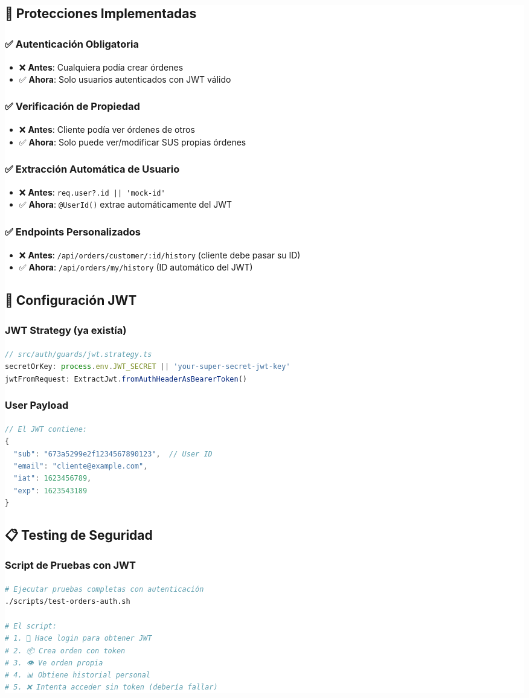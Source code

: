 ```typescript
```

## 🚨 Protecciones Implementadas

### ✅ **Autenticación Obligatoria**
- ❌ **Antes**: Cualquiera podía crear órdenes
- ✅ **Ahora**: Solo usuarios autenticados con JWT válido

### ✅ **Verificación de Propiedad**
- ❌ **Antes**: Cliente podía ver órdenes de otros
- ✅ **Ahora**: Solo puede ver/modificar SUS propias órdenes

### ✅ **Extracción Automática de Usuario**
- ❌ **Antes**: `req.user?.id || 'mock-id'`
- ✅ **Ahora**: `@UserId()` extrae automáticamente del JWT

### ✅ **Endpoints Personalizados**
- ❌ **Antes**: `/api/orders/customer/:id/history` (cliente debe pasar su ID)
- ✅ **Ahora**: `/api/orders/my/history` (ID automático del JWT)

## 🔧 Configuración JWT

### JWT Strategy (ya existía)
```typescript
// src/auth/guards/jwt.strategy.ts
secretOrKey: process.env.JWT_SECRET || 'your-super-secret-jwt-key'
jwtFromRequest: ExtractJwt.fromAuthHeaderAsBearerToken()
```

### User Payload
```typescript
// El JWT contiene:
{
  "sub": "673a5299e2f1234567890123",  // User ID
  "email": "cliente@example.com",
  "iat": 1623456789,
  "exp": 1623543189
}
```

## 📋 Testing de Seguridad

### Script de Pruebas con JWT
```bash
# Ejecutar pruebas completas con autenticación
./scripts/test-orders-auth.sh

# El script:
# 1. 🔐 Hace login para obtener JWT
# 2. 📦 Crea orden con token
# 3. 👁️ Ve orden propia
# 4. 📊 Obtiene historial personal
# 5. ❌ Intenta acceder sin token (debería fallar)
```
